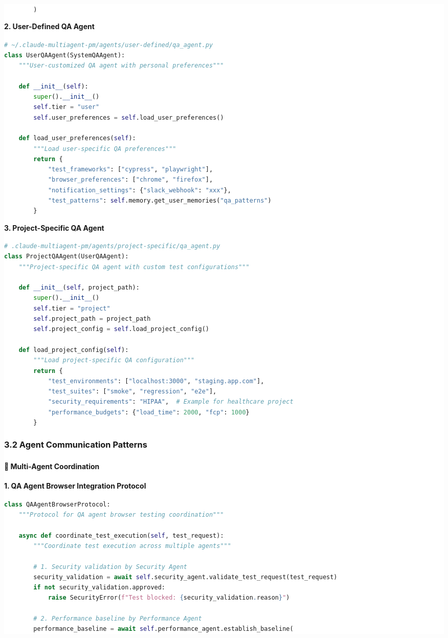 ```python
        )
```

**2. User-Defined QA Agent**
```python
# ~/.claude-multiagent-pm/agents/user-defined/qa_agent.py
class UserQAAgent(SystemQAAgent):
    """User-customized QA agent with personal preferences"""
    
    def __init__(self):
        super().__init__()
        self.tier = "user"
        self.user_preferences = self.load_user_preferences()
        
    def load_user_preferences(self):
        """Load user-specific QA preferences"""
        return {
            "test_frameworks": ["cypress", "playwright"],
            "browser_preferences": ["chrome", "firefox"],
            "notification_settings": {"slack_webhook": "xxx"},
            "test_patterns": self.memory.get_user_memories("qa_patterns")
        }
```

**3. Project-Specific QA Agent**
```python
# .claude-multiagent-pm/agents/project-specific/qa_agent.py
class ProjectQAAgent(UserQAAgent):
    """Project-specific QA agent with custom test configurations"""
    
    def __init__(self, project_path):
        super().__init__()
        self.tier = "project"
        self.project_path = project_path
        self.project_config = self.load_project_config()
        
    def load_project_config(self):
        """Load project-specific QA configuration"""
        return {
            "test_environments": ["localhost:3000", "staging.app.com"],
            "test_suites": ["smoke", "regression", "e2e"],
            "security_requirements": "HIPAA",  # Example for healthcare project
            "performance_budgets": {"load_time": 2000, "fcp": 1000}
        }
```

### 3.2 Agent Communication Patterns

#### 🔄 Multi-Agent Coordination

**1. QA Agent Browser Integration Protocol**
```python
class QAAgentBrowserProtocol:
    """Protocol for QA agent browser testing coordination"""
    
    async def coordinate_test_execution(self, test_request):
        """Coordinate test execution across multiple agents"""
        
        # 1. Security validation by Security Agent
        security_validation = await self.security_agent.validate_test_request(test_request)
        if not security_validation.approved:
            raise SecurityError(f"Test blocked: {security_validation.reason}")
        
        # 2. Performance baseline by Performance Agent  
        performance_baseline = await self.performance_agent.establish_baseline(
```